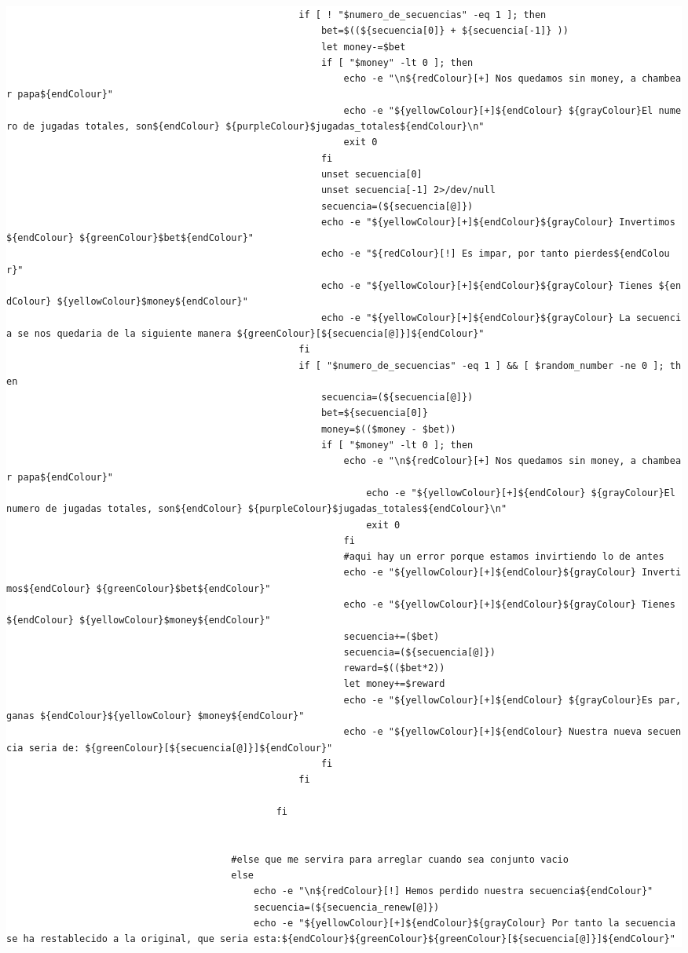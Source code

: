 														if [ ! "$numero_de_secuencias" -eq 1 ]; then
															bet=$((${secuencia[0]} + ${secuencia[-1]} ))
															let money-=$bet
															if [ "$money" -lt 0 ]; then
																echo -e "\n${redColour}[+] Nos quedamos sin money, a chambear papa${endColour}"
																echo -e "${yellowColour}[+]${endColour} ${grayColour}El numero de jugadas totales, son${endColour} ${purpleColour}$jugadas_totales${endColour}\n"
																exit 0
															fi
															unset secuencia[0]
															unset secuencia[-1] 2>/dev/null
															secuencia=(${secuencia[@]})
															echo -e "${yellowColour}[+]${endColour}${grayColour} Invertimos${endColour} ${greenColour}$bet${endColour}"
															echo -e "${redColour}[!] Es impar, por tanto pierdes${endColour}"
															echo -e "${yellowColour}[+]${endColour}${grayColour} Tienes ${endColour} ${yellowColour}$money${endColour}"
															echo -e "${yellowColour}[+]${endColour}${grayColour} La secuencia se nos quedaria de la siguiente manera ${greenColour}[${secuencia[@]}]${endColour}"
														fi
														if [ "$numero_de_secuencias" -eq 1 ] && [ $random_number -ne 0 ]; then
															secuencia=(${secuencia[@]})
															bet=${secuencia[0]}
															money=$(($money - $bet))
															if [ "$money" -lt 0 ]; then
																echo -e "\n${redColour}[+] Nos quedamos sin money, a chambear papa${endColour}"
																	echo -e "${yellowColour}[+]${endColour} ${grayColour}El numero de jugadas totales, son${endColour} ${purpleColour}$jugadas_totales${endColour}\n"
																	exit 0
																fi
																#aqui hay un error porque estamos invirtiendo lo de antes
																echo -e "${yellowColour}[+]${endColour}${grayColour} Invertimos${endColour} ${greenColour}$bet${endColour}"
																echo -e "${yellowColour}[+]${endColour}${grayColour} Tienes ${endColour} ${yellowColour}$money${endColour}"
																secuencia+=($bet)
																secuencia=(${secuencia[@]})
																reward=$(($bet*2))
																let money+=$reward
																echo -e "${yellowColour}[+]${endColour} ${grayColour}Es par, ganas ${endColour}${yellowColour} $money${endColour}"
																echo -e "${yellowColour}[+]${endColour} Nuestra nueva secuencia seria de: ${greenColour}[${secuencia[@]}]${endColour}"
															fi
														fi
																							
													fi
											
																			
											#else que me servira para arreglar cuando sea conjunto vacio
											else
												echo -e "\n${redColour}[!] Hemos perdido nuestra secuencia${endColour}"
												secuencia=(${secuencia_renew[@]})
												echo -e "${yellowColour}[+]${endColour}${grayColour} Por tanto la secuencia se ha restablecido a la original, que seria esta:${endColour}${greenColour}${greenColour}[${secuencia[@]}]${endColour}"
					